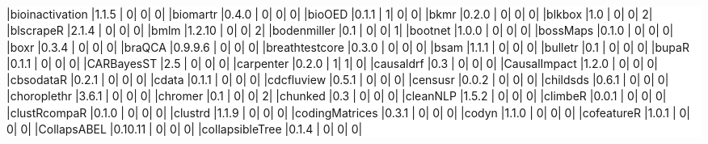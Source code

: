 |bioinactivation        |1.1.5     |      0|        0|     0|
|biomartr               |0.4.0     |      0|        0|     0|
|bioOED                 |0.1.1     |      1|        0|     0|
|bkmr                   |0.2.0     |      0|        0|     0|
|blkbox                 |1.0       |      0|        0|     2|
|blscrapeR              |2.1.4     |      0|        0|     0|
|bmlm                   |1.2.10    |      0|        0|     2|
|bodenmiller            |0.1       |      0|        0|     1|
|bootnet                |1.0.0     |      0|        0|     0|
|bossMaps               |0.1.0     |      0|        0|     0|
|boxr                   |0.3.4     |      0|        0|     0|
|braQCA                 |0.9.9.6   |      0|        0|     0|
|breathtestcore         |0.3.0     |      0|        0|     0|
|bsam                   |1.1.1     |      0|        0|     0|
|bulletr                |0.1       |      0|        0|     0|
|bupaR                  |0.1.1     |      0|        0|     0|
|CARBayesST             |2.5       |      0|        0|     0|
|carpenter              |0.2.0     |      1|        1|     0|
|causaldrf              |0.3       |      0|        0|     0|
|CausalImpact           |1.2.0     |      0|        0|     0|
|cbsodataR              |0.2.1     |      0|        0|     0|
|cdata                  |0.1.1     |      0|        0|     0|
|cdcfluview             |0.5.1     |      0|        0|     0|
|censusr                |0.0.2     |      0|        0|     0|
|childsds               |0.6.1     |      0|        0|     0|
|choroplethr            |3.6.1     |      0|        0|     0|
|chromer                |0.1       |      0|        0|     2|
|chunked                |0.3       |      0|        0|     0|
|cleanNLP               |1.5.2     |      0|        0|     0|
|climbeR                |0.0.1     |      0|        0|     0|
|clustRcompaR           |0.1.0     |      0|        0|     0|
|clustrd                |1.1.9     |      0|        0|     0|
|codingMatrices         |0.3.1     |      0|        0|     0|
|codyn                  |1.1.0     |      0|        0|     0|
|cofeatureR             |1.0.1     |      0|        0|     0|
|CollapsABEL            |0.10.11   |      0|        0|     0|
|collapsibleTree        |0.1.4     |      0|        0|     0|
